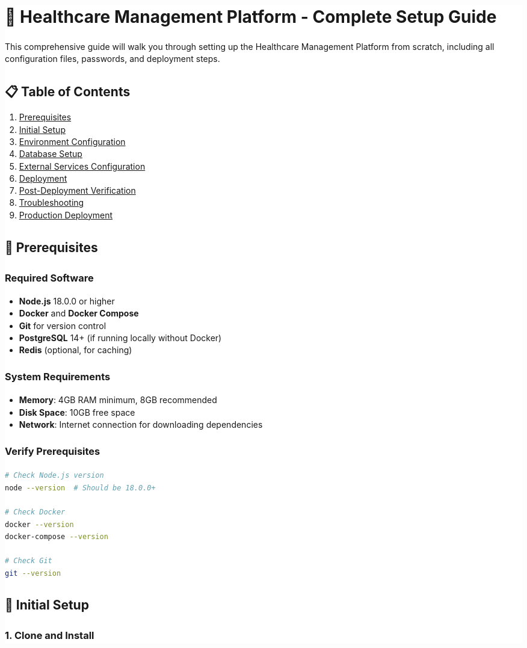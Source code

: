 # 🏥 Healthcare Management Platform - Complete Setup Guide

This comprehensive guide will walk you through setting up the Healthcare Management Platform from scratch, including all configuration files, passwords, and deployment steps.

## 📋 Table of Contents

1. [Prerequisites](#-prerequisites)
2. [Initial Setup](#-initial-setup)
3. [Environment Configuration](#️-environment-configuration)
4. [Database Setup](#-database-setup)
5. [External Services Configuration](#-external-services-configuration)
6. [Deployment](#-deployment)
7. [Post-Deployment Verification](#-post-deployment-verification)
8. [Troubleshooting](#-troubleshooting)
9. [Production Deployment](#-production-deployment)

## 🔧 Prerequisites

### Required Software

- **Node.js** 18.0.0 or higher
- **Docker** and **Docker Compose**
- **Git** for version control
- **PostgreSQL** 14+ (if running locally without Docker)
- **Redis** (optional, for caching)

### System Requirements

- **Memory**: 4GB RAM minimum, 8GB recommended
- **Disk Space**: 10GB free space
- **Network**: Internet connection for downloading dependencies

### Verify Prerequisites

```bash
# Check Node.js version
node --version  # Should be 18.0.0+

# Check Docker
docker --version
docker-compose --version

# Check Git
git --version
```

## 🚀 Initial Setup

### 1. Clone and Install
